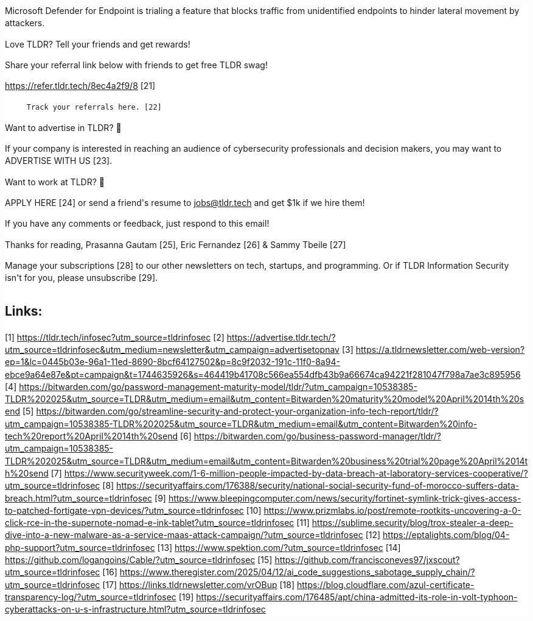  Microsoft Defender for Endpoint is trialing a feature that blocks
traffic from unidentified endpoints to hinder lateral movement by
attackers. 

Love TLDR? Tell your friends and get rewards!

 Share your referral link below with friends to get free TLDR swag! 

 https://refer.tldr.tech/8ec4a2f9/8 [21] 

		 Track your referrals here. [22] 

Want to advertise in TLDR? 📰

 If your company is interested in reaching an audience of
cybersecurity professionals and decision makers, you may want to
ADVERTISE WITH US [23]. 

Want to work at TLDR? 💼

 APPLY HERE [24] or send a friend's resume to jobs@tldr.tech and get
$1k if we hire them! 

 If you have any comments or feedback, just respond to this email! 

Thanks for reading, 
Prasanna Gautam [25], Eric Fernandez [26] & Sammy Tbeile [27] 

 Manage your subscriptions [28] to our other newsletters on tech,
startups, and programming. Or if TLDR Information Security isn't for
you, please unsubscribe [29]. 

 

Links:
------
[1] https://tldr.tech/infosec?utm_source=tldrinfosec
[2] https://advertise.tldr.tech/?utm_source=tldrinfosec&utm_medium=newsletter&utm_campaign=advertisetopnav
[3] https://a.tldrnewsletter.com/web-version?ep=1&lc=0445b03e-96a1-11ed-8690-8bcf64127502&p=8c9f2032-191c-11f0-8a94-ebce9a64e87e&pt=campaign&t=1744635926&s=464419b41708c566ea554dfb43b9a66674ca94221f281047f798a7ae3c895956
[4] https://bitwarden.com/go/password-management-maturity-model/tldr/?utm_campaign=10538385-TLDR%202025&utm_source=TLDR&utm_medium=email&utm_content=Bitwarden%20maturity%20model%20April%2014th%20send
[5] https://bitwarden.com/go/streamline-security-and-protect-your-organization-info-tech-report/tldr/?utm_campaign=10538385-TLDR%202025&utm_source=TLDR&utm_medium=email&utm_content=Bitwarden%20info-tech%20report%20April%2014th%20send
[6] https://bitwarden.com/go/business-password-manager/tldr/?utm_campaign=10538385-TLDR%202025&utm_source=TLDR&utm_medium=email&utm_content=Bitwarden%20business%20trial%20page%20April%2014th%20send
[7] https://www.securityweek.com/1-6-million-people-impacted-by-data-breach-at-laboratory-services-cooperative/?utm_source=tldrinfosec
[8] https://securityaffairs.com/176388/security/national-social-security-fund-of-morocco-suffers-data-breach.html?utm_source=tldrinfosec
[9] https://www.bleepingcomputer.com/news/security/fortinet-symlink-trick-gives-access-to-patched-fortigate-vpn-devices/?utm_source=tldrinfosec
[10] https://www.prizmlabs.io/post/remote-rootkits-uncovering-a-0-click-rce-in-the-supernote-nomad-e-ink-tablet?utm_source=tldrinfosec
[11] https://sublime.security/blog/trox-stealer-a-deep-dive-into-a-new-malware-as-a-service-maas-attack-campaign/?utm_source=tldrinfosec
[12] https://eptalights.com/blog/04-php-support?utm_source=tldrinfosec
[13] https://www.spektion.com/?utm_source=tldrinfosec
[14] https://github.com/logangoins/Cable/?utm_source=tldrinfosec
[15] https://github.com/francisconeves97/jxscout?utm_source=tldrinfosec
[16] https://www.theregister.com/2025/04/12/ai_code_suggestions_sabotage_supply_chain/?utm_source=tldrinfosec
[17] https://links.tldrnewsletter.com/vrOBup
[18] https://blog.cloudflare.com/azul-certificate-transparency-log/?utm_source=tldrinfosec
[19] https://securityaffairs.com/176485/apt/china-admitted-its-role-in-volt-typhoon-cyberattacks-on-u-s-infrastructure.html?utm_source=tldrinfosec
